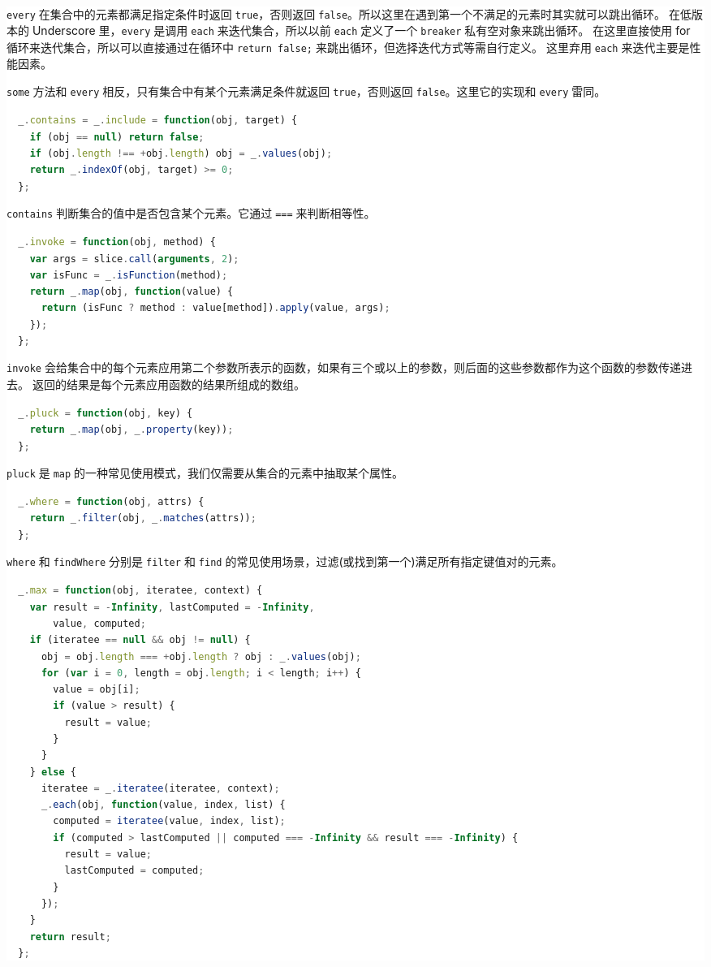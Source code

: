 `every` 在集合中的元素都满足指定条件时返回 `true`，否则返回 `false`。所以这里在遇到第一个不满足的元素时其实就可以跳出循环。
在低版本的 Underscore 里，`every` 是调用 `each` 来迭代集合，所以以前 `each` 定义了一个 `breaker` 私有空对象来跳出循环。
在这里直接使用 for 循环来迭代集合，所以可以直接通过在循环中 `return false;` 来跳出循环，但选择迭代方式等需自行定义。
这里弃用 `each` 来迭代主要是性能因素。

`some` 方法和 `every` 相反，只有集合中有某个元素满足条件就返回 `true`，否则返回 `false`。这里它的实现和 `every` 雷同。

```javascript
  _.contains = _.include = function(obj, target) {
    if (obj == null) return false;
    if (obj.length !== +obj.length) obj = _.values(obj);
    return _.indexOf(obj, target) >= 0;
  };
```

`contains` 判断集合的值中是否包含某个元素。它通过 `===` 来判断相等性。

```javascript
  _.invoke = function(obj, method) {
    var args = slice.call(arguments, 2);
    var isFunc = _.isFunction(method);
    return _.map(obj, function(value) {
      return (isFunc ? method : value[method]).apply(value, args);
    });
  };
```

`invoke` 会给集合中的每个元素应用第二个参数所表示的函数，如果有三个或以上的参数，则后面的这些参数都作为这个函数的参数传递进去。
返回的结果是每个元素应用函数的结果所组成的数组。

```javascript
  _.pluck = function(obj, key) {
    return _.map(obj, _.property(key));
  };
```

`pluck` 是 `map` 的一种常见使用模式，我们仅需要从集合的元素中抽取某个属性。

```javascript
  _.where = function(obj, attrs) {
    return _.filter(obj, _.matches(attrs));
  };
```

`where` 和 `findWhere` 分别是 `filter` 和 `find` 的常见使用场景，过滤(或找到第一个)满足所有指定键值对的元素。

```javascript
  _.max = function(obj, iteratee, context) {
    var result = -Infinity, lastComputed = -Infinity,
        value, computed;
    if (iteratee == null && obj != null) {
      obj = obj.length === +obj.length ? obj : _.values(obj);
      for (var i = 0, length = obj.length; i < length; i++) {
        value = obj[i];
        if (value > result) {
          result = value;
        }
      }
    } else {
      iteratee = _.iteratee(iteratee, context);
      _.each(obj, function(value, index, list) {
        computed = iteratee(value, index, list);
        if (computed > lastComputed || computed === -Infinity && result === -Infinity) {
          result = value;
          lastComputed = computed;
        }
      });
    }
    return result;
  };
```